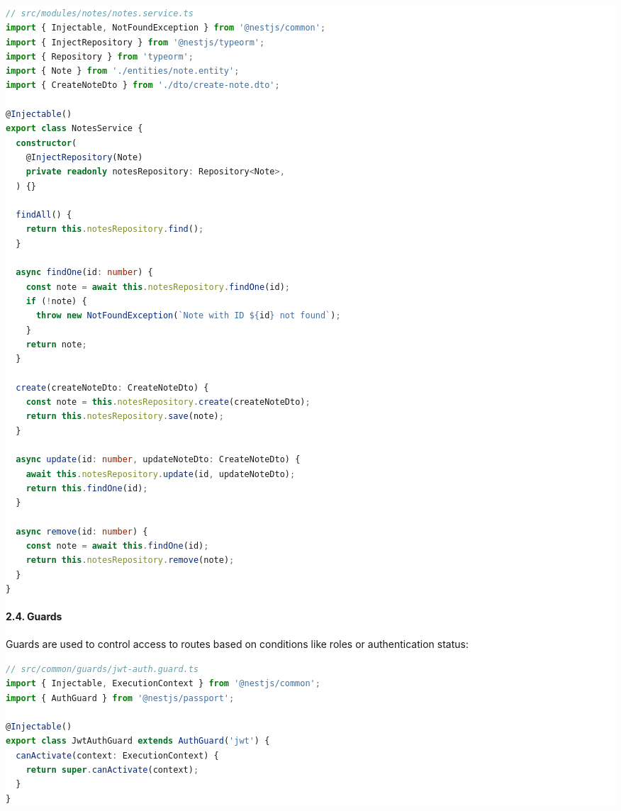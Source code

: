 ```typescript
// src/modules/notes/notes.service.ts
import { Injectable, NotFoundException } from '@nestjs/common';
import { InjectRepository } from '@nestjs/typeorm';
import { Repository } from 'typeorm';
import { Note } from './entities/note.entity';
import { CreateNoteDto } from './dto/create-note.dto';

@Injectable()
export class NotesService {
  constructor(
    @InjectRepository(Note)
    private readonly notesRepository: Repository<Note>,
  ) {}

  findAll() {
    return this.notesRepository.find();
  }

  async findOne(id: number) {
    const note = await this.notesRepository.findOne(id);
    if (!note) {
      throw new NotFoundException(`Note with ID ${id} not found`);
    }
    return note;
  }

  create(createNoteDto: CreateNoteDto) {
    const note = this.notesRepository.create(createNoteDto);
    return this.notesRepository.save(note);
  }

  async update(id: number, updateNoteDto: CreateNoteDto) {
    await this.notesRepository.update(id, updateNoteDto);
    return this.findOne(id);
  }

  async remove(id: number) {
    const note = await this.findOne(id);
    return this.notesRepository.remove(note);
  }
}
```

#### 2.4. Guards
Guards are used to control access to routes based on conditions like roles or authentication status:

```typescript
// src/common/guards/jwt-auth.guard.ts
import { Injectable, ExecutionContext } from '@nestjs/common';
import { AuthGuard } from '@nestjs/passport';

@Injectable()
export class JwtAuthGuard extends AuthGuard('jwt') {
  canActivate(context: ExecutionContext) {
    return super.canActivate(context);
  }
}
```
